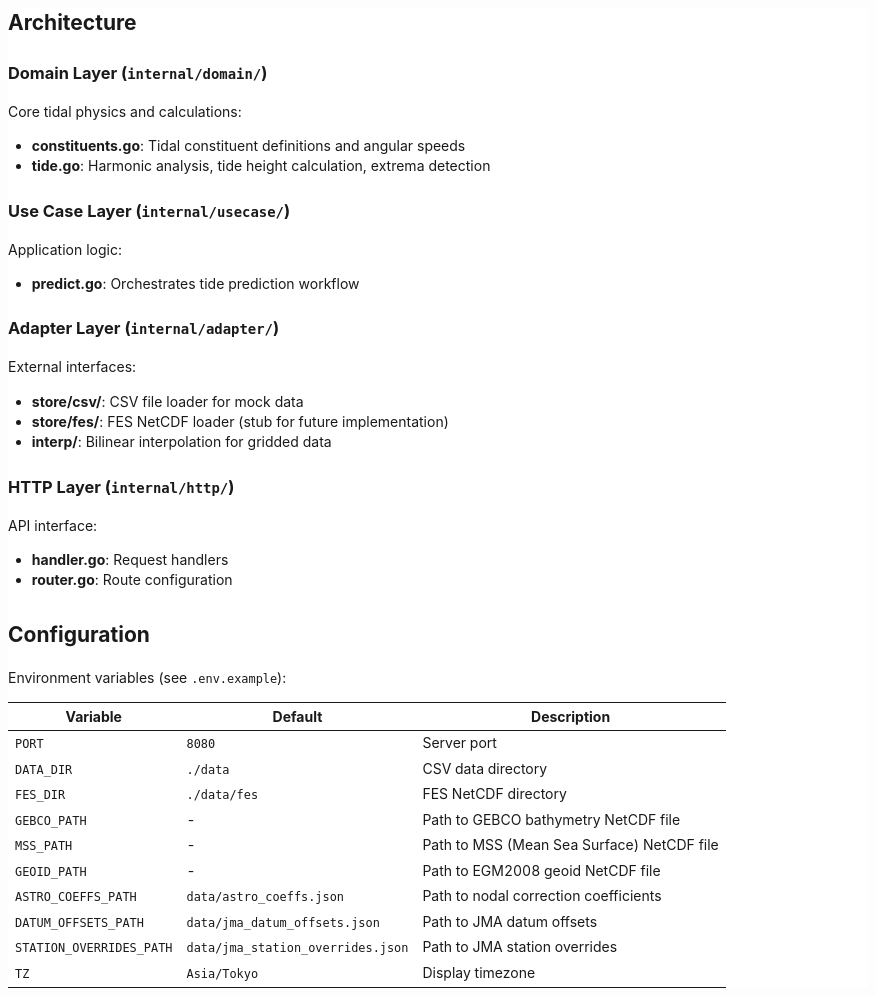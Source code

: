 ## Architecture

### Domain Layer (`internal/domain/`)

Core tidal physics and calculations:

- **constituents.go**: Tidal constituent definitions and angular speeds
- **tide.go**: Harmonic analysis, tide height calculation, extrema detection

### Use Case Layer (`internal/usecase/`)

Application logic:

- **predict.go**: Orchestrates tide prediction workflow

### Adapter Layer (`internal/adapter/`)

External interfaces:

- **store/csv/**: CSV file loader for mock data
- **store/fes/**: FES NetCDF loader (stub for future implementation)
- **interp/**: Bilinear interpolation for gridded data

### HTTP Layer (`internal/http/`)

API interface:

- **handler.go**: Request handlers
- **router.go**: Route configuration

## Configuration

Environment variables (see `.env.example`):

| Variable | Default | Description |
|----------|---------|-------------|
| `PORT` | `8080` | Server port |
| `DATA_DIR` | `./data` | CSV data directory |
| `FES_DIR` | `./data/fes` | FES NetCDF directory |
| `GEBCO_PATH` | - | Path to GEBCO bathymetry NetCDF file |
| `MSS_PATH` | - | Path to MSS (Mean Sea Surface) NetCDF file |
| `GEOID_PATH` | - | Path to EGM2008 geoid NetCDF file |
| `ASTRO_COEFFS_PATH` | `data/astro_coeffs.json` | Path to nodal correction coefficients |
| `DATUM_OFFSETS_PATH` | `data/jma_datum_offsets.json` | Path to JMA datum offsets |
| `STATION_OVERRIDES_PATH` | `data/jma_station_overrides.json` | Path to JMA station overrides |
| `TZ` | `Asia/Tokyo` | Display timezone |
